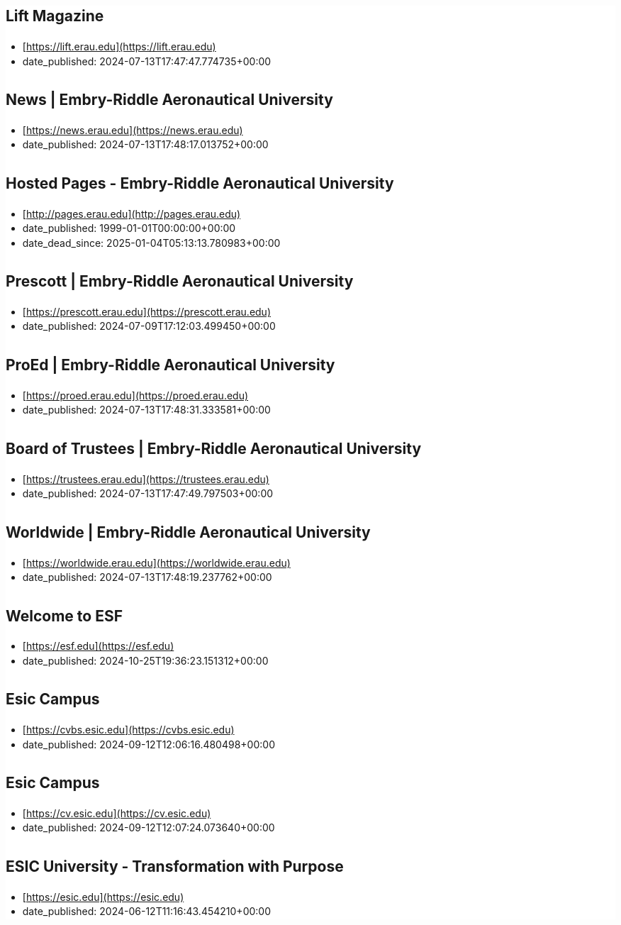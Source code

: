  ## Lift Magazine
 - [https://lift.erau.edu](https://lift.erau.edu)
 - date_published: 2024-07-13T17:47:47.774735+00:00

 ## News | Embry-Riddle Aeronautical University
 - [https://news.erau.edu](https://news.erau.edu)
 - date_published: 2024-07-13T17:48:17.013752+00:00

 ## Hosted Pages -  Embry-Riddle Aeronautical University
 - [http://pages.erau.edu](http://pages.erau.edu)
 - date_published: 1999-01-01T00:00:00+00:00
 - date_dead_since: 2025-01-04T05:13:13.780983+00:00

 ## Prescott | Embry-Riddle Aeronautical University
 - [https://prescott.erau.edu](https://prescott.erau.edu)
 - date_published: 2024-07-09T17:12:03.499450+00:00

 ## ProEd | Embry-Riddle Aeronautical University
 - [https://proed.erau.edu](https://proed.erau.edu)
 - date_published: 2024-07-13T17:48:31.333581+00:00

 ## Board of Trustees | Embry-Riddle Aeronautical University
 - [https://trustees.erau.edu](https://trustees.erau.edu)
 - date_published: 2024-07-13T17:47:49.797503+00:00

 ## Worldwide | Embry-Riddle Aeronautical University
 - [https://worldwide.erau.edu](https://worldwide.erau.edu)
 - date_published: 2024-07-13T17:48:19.237762+00:00

 ## Welcome to ESF
 - [https://esf.edu](https://esf.edu)
 - date_published: 2024-10-25T19:36:23.151312+00:00

 ## Esic Campus
 - [https://cvbs.esic.edu](https://cvbs.esic.edu)
 - date_published: 2024-09-12T12:06:16.480498+00:00

 ## Esic Campus
 - [https://cv.esic.edu](https://cv.esic.edu)
 - date_published: 2024-09-12T12:07:24.073640+00:00

 ## ESIC University - Transformation with Purpose
 - [https://esic.edu](https://esic.edu)
 - date_published: 2024-06-12T11:16:43.454210+00:00
